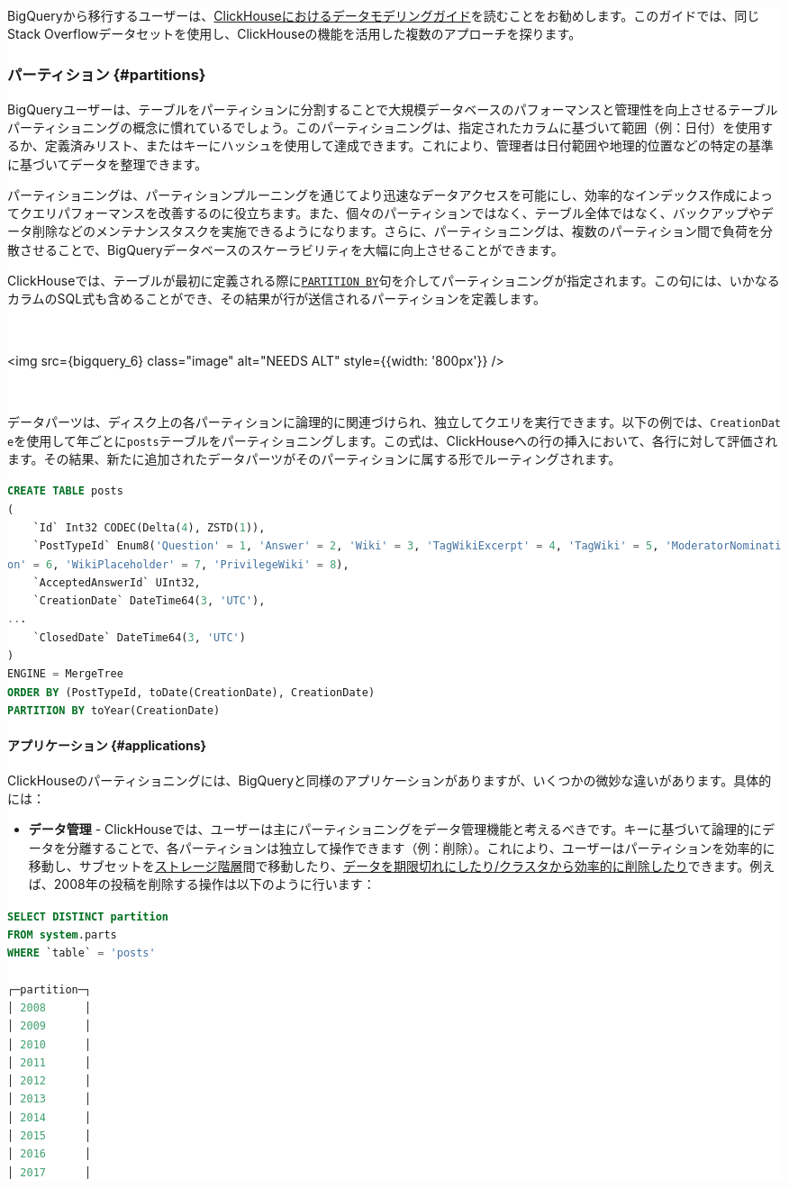 BigQueryから移行するユーザーは、[ClickHouseにおけるデータモデリングガイド](/data-modeling/schema-design)を読むことをお勧めします。このガイドでは、同じStack Overflowデータセットを使用し、ClickHouseの機能を活用した複数のアプローチを探ります。
### パーティション {#partitions}

BigQueryユーザーは、テーブルをパーティションに分割することで大規模データベースのパフォーマンスと管理性を向上させるテーブルパーティショニングの概念に慣れているでしょう。このパーティショニングは、指定されたカラムに基づいて範囲（例：日付）を使用するか、定義済みリスト、またはキーにハッシュを使用して達成できます。これにより、管理者は日付範囲や地理的位置などの特定の基準に基づいてデータを整理できます。

パーティショニングは、パーティションプルーニングを通じてより迅速なデータアクセスを可能にし、効率的なインデックス作成によってクエリパフォーマンスを改善するのに役立ちます。また、個々のパーティションではなく、テーブル全体ではなく、バックアップやデータ削除などのメンテナンスタスクを実施できるようになります。さらに、パーティショニングは、複数のパーティション間で負荷を分散させることで、BigQueryデータベースのスケーラビリティを大幅に向上させることができます。

ClickHouseでは、テーブルが最初に定義される際に[`PARTITION BY`](/engines/table-engines/mergetree-family/custom-partitioning-key)句を介してパーティショニングが指定されます。この句には、いかなるカラムのSQL式も含めることができ、その結果が行が送信されるパーティションを定義します。

<br />

<img src={bigquery_6}
  class="image"
  alt="NEEDS ALT"
  style={{width: '800px'}} />

<br />

データパーツは、ディスク上の各パーティションに論理的に関連づけられ、独立してクエリを実行できます。以下の例では、`CreationDate`を使用して年ごとに`posts`テーブルをパーティショニングします。この式は、ClickHouseへの行の挿入において、各行に対して評価されます。その結果、新たに追加されたデータパーツがそのパーティションに属する形でルーティングされます。

```sql
CREATE TABLE posts
(
	`Id` Int32 CODEC(Delta(4), ZSTD(1)),
	`PostTypeId` Enum8('Question' = 1, 'Answer' = 2, 'Wiki' = 3, 'TagWikiExcerpt' = 4, 'TagWiki' = 5, 'ModeratorNomination' = 6, 'WikiPlaceholder' = 7, 'PrivilegeWiki' = 8),
	`AcceptedAnswerId` UInt32,
	`CreationDate` DateTime64(3, 'UTC'),
...
	`ClosedDate` DateTime64(3, 'UTC')
)
ENGINE = MergeTree
ORDER BY (PostTypeId, toDate(CreationDate), CreationDate)
PARTITION BY toYear(CreationDate)
```
#### アプリケーション {#applications}

ClickHouseのパーティショニングには、BigQueryと同様のアプリケーションがありますが、いくつかの微妙な違いがあります。具体的には：

- **データ管理** - ClickHouseでは、ユーザーは主にパーティショニングをデータ管理機能と考えるべきです。キーに基づいて論理的にデータを分離することで、各パーティションは独立して操作できます（例：削除）。これにより、ユーザーはパーティションを効率的に移動し、サブセットを[ストレージ階層](/integrations/s3#storage-tiers)間で移動したり、[データを期限切れにしたり/クラスタから効率的に削除したり](https://sql-reference/statements/alter/partition)できます。例えば、2008年の投稿を削除する操作は以下のように行います：

```sql
SELECT DISTINCT partition
FROM system.parts
WHERE `table` = 'posts'

┌─partition─┐
│ 2008  	│
│ 2009  	│
│ 2010  	│
│ 2011  	│
│ 2012  	│
│ 2013  	│
│ 2014  	│
│ 2015  	│
│ 2016  	│
│ 2017  	│
```